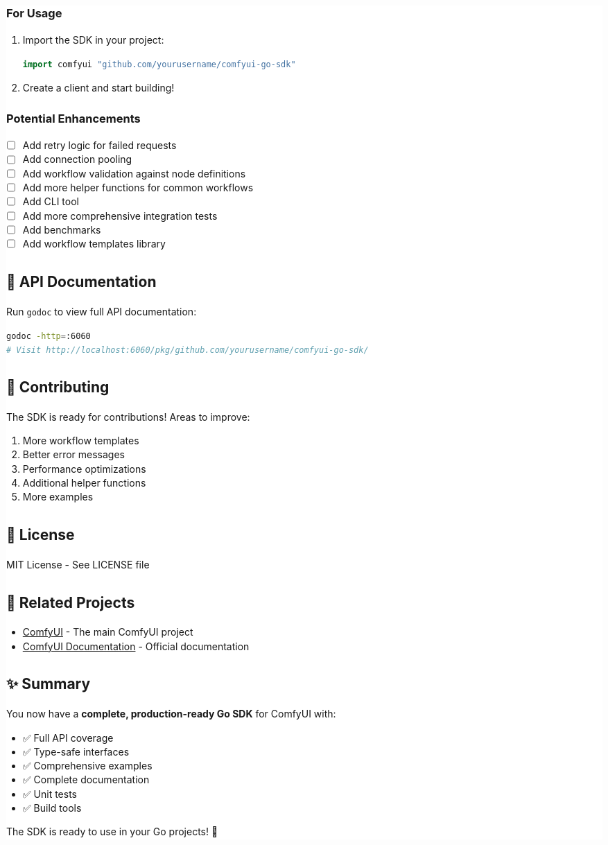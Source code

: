 ### For Usage

1. Import the SDK in your project:
   ```go
   import comfyui "github.com/yourusername/comfyui-go-sdk"
   ```

2. Create a client and start building!

### Potential Enhancements

- [ ] Add retry logic for failed requests
- [ ] Add connection pooling
- [ ] Add workflow validation against node definitions
- [ ] Add more helper functions for common workflows
- [ ] Add CLI tool
- [ ] Add more comprehensive integration tests
- [ ] Add benchmarks
- [ ] Add workflow templates library

## 📖 API Documentation

Run `godoc` to view full API documentation:

```bash
godoc -http=:6060
# Visit http://localhost:6060/pkg/github.com/yourusername/comfyui-go-sdk/
```

## 🤝 Contributing

The SDK is ready for contributions! Areas to improve:

1. More workflow templates
2. Better error messages
3. Performance optimizations
4. Additional helper functions
5. More examples

## 📝 License

MIT License - See LICENSE file

## 🔗 Related Projects

- [ComfyUI](https://github.com/comfyanonymous/ComfyUI) - The main ComfyUI project
- [ComfyUI Documentation](https://docs.comfy.org/) - Official documentation

## ✨ Summary

You now have a **complete, production-ready Go SDK** for ComfyUI with:

- ✅ Full API coverage
- ✅ Type-safe interfaces
- ✅ Comprehensive examples
- ✅ Complete documentation
- ✅ Unit tests
- ✅ Build tools

The SDK is ready to use in your Go projects! 🚀
